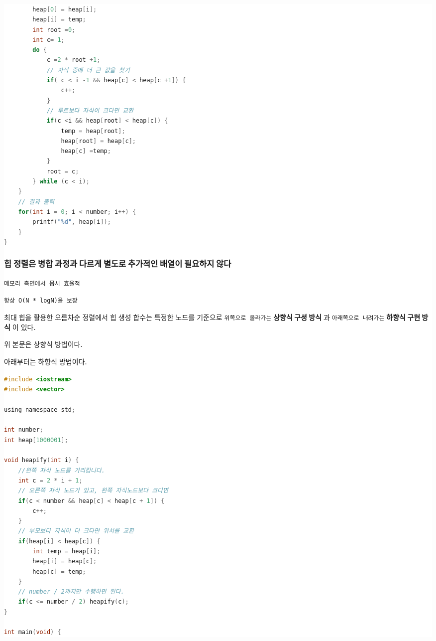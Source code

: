 ```c
		heap[0] = heap[i];
		heap[i] = temp;
		int root =0;
		int c= 1; 
		do {
			c =2 * root +1; 
			// 자식 중에 더 큰 값을 찾기
			if( c < i -1 && heap[c] < heap[c +1]) {
				c++;
			} 
			// 루트보다 자식이 크다면 교환
			if(c <i && heap[root] < heap[c]) {
				temp = heap[root];
				heap[root] = heap[c];
				heap[c] =temp;
			}
			root = c;
		} while (c < i);
	} 
	// 결과 출력
	for(int i = 0; i < number; i++) {
		printf("%d", heap[i]);
	} 
}
```

### 힙 정렬은 병합 과정과 다르게 별도로 추가적인 배열이 필요하지 않다
`메모리 측면에서 몹시 효율적`

`항상 O(N * logN)을 보장`

최대 힙을 활용한 오름차순 정렬에서 힙 생성 합수는 특정한 노드를 기준으로 `위쪽으로 올라가는` __상향식 구셩 방식__ 과 `아래쪽으로 내려가는` __하향식 구현 방식__ 이 있다. 

위 본문은 상향식 방법이다. 

아래부터는 하향식 방법이다. 

```c
#include <iostream>
#include <vector>

using namespace std;

int number; 
int heap[1000001];

void heapify(int i) {
	//왼쪽 자식 노드를 가리킵니다.
	int c = 2 * i + 1;
	// 오른쪽 자식 노드가 있고, 왼쪽 자식노드보다 크다면 
	if(c < number && heap[c] < heap[c + 1]) {
		c++;
	} 
	// 부모보다 자식이 더 크다면 위치를 교환
	if(heap[i] < heap[c]) {
		int temp = heap[i];
		heap[i] = heap[c];
		heap[c] = temp;
	} 
	// number / 2까지만 수행하면 된다.
	if(c <= number / 2) heapify(c); 
}

int main(void) {
```